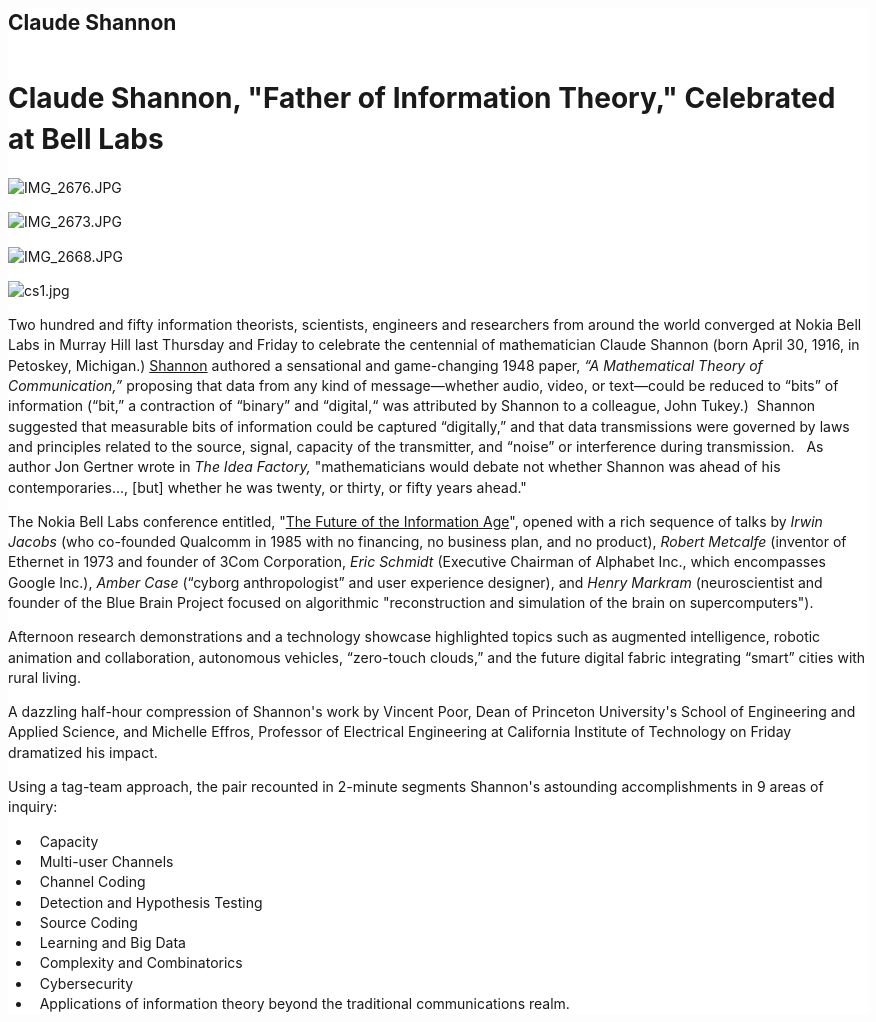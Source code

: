 
## Claude Shannon 

# Claude Shannon, "Father of Information Theory," Celebrated at Bell Labs

![IMG_2676.JPG](https://images.squarespace-cdn.com/content/v1/522e117ee4b0d5218db669a1/1462375623845-NWZ1FQPJLQ0DM9CWROU2/IMG_2676.JPG?format=1000w)

![IMG_2673.JPG](https://images.squarespace-cdn.com/content/v1/522e117ee4b0d5218db669a1/1462375623808-FWL8AOMIE121Y3EN88LQ/IMG_2673.JPG?format=750w)

![IMG_2668.JPG](https://images.squarespace-cdn.com/content/v1/522e117ee4b0d5218db669a1/1462375624177-EBUBV0S5ZOVWRIOQ2BUM/IMG_2668.JPG?format=750w)

![cs1.jpg](https://images.squarespace-cdn.com/content/v1/522e117ee4b0d5218db669a1/1462375926453-PY26QN84NDJNJ4FZ7S42/cs1.jpg?format=1500w)

Two hundred and fifty information theorists, scientists, engineers and researchers from around the world converged at Nokia Bell Labs in Murray Hill last Thursday and Friday to celebrate the centennial of mathematician Claude Shannon (born April 30, 1916, in Petoskey, Michigan.) [Shannon](https://www.bell-labs.com/claude-shannon/) authored a sensational and game-changing 1948 paper, _“A Mathematical Theory of Communication,”_ proposing that data from any kind of message—whether audio, video, or text—could be reduced to “bits” of information (“bit,” a contraction of “binary” and “digital,“ was attributed by Shannon to a colleague, John Tukey.)  Shannon suggested that measurable bits of information could be captured “digitally,” and that data transmissions were governed by laws and principles related to the source, signal, capacity of the transmitter, and “noise” or interference during transmission.   As author Jon Gertner wrote in _The Idea Factory,_ "mathematicians would debate not whether Shannon was ahead of his contemporaries..., [but] whether he was twenty, or thirty, or fifty years ahead." 

The Nokia Bell Labs conference entitled, "[The Future of the Information Age](https://www.bell-labs.com/claude-shannon/)", opened with a rich sequence of talks by _Irwin Jacobs_ (who co-founded Qualcomm in 1985 with no financing, no business plan, and no product), _Robert Metcalfe_ (inventor of Ethernet in 1973 and founder of 3Com Corporation, _Eric Schmidt_ (Executive Chairman of Alphabet Inc., which encompasses Google Inc.), _Amber Case_ (“cyborg anthropologist” and user experience designer), and _Henry Markram_ (neuroscientist and founder of the Blue Brain Project focused on algorithmic "reconstruction and simulation of the brain on supercomputers").

Afternoon research demonstrations and a technology showcase highlighted topics such as augmented intelligence, robotic animation and collaboration, autonomous vehicles, “zero-touch clouds,” and the future digital fabric integrating “smart” cities with rural living. 

A dazzling half-hour compression of Shannon's work by Vincent Poor, Dean of Princeton University's School of Engineering and Applied Science, and Michelle Effros, Professor of Electrical Engineering at California Institute of Technology on Friday dramatized his impact.  

Using a tag-team approach, the pair recounted in 2-minute segments Shannon's astounding accomplishments in 9 areas of inquiry: 

-     Capacity
-     Multi-user Channels
-     Channel Coding
-     Detection and Hypothesis Testing
-     Source Coding
-     Learning and Big Data
-     Complexity and Combinatorics
-     Cybersecurity
-     Applications of information theory beyond the traditional communications realm.
